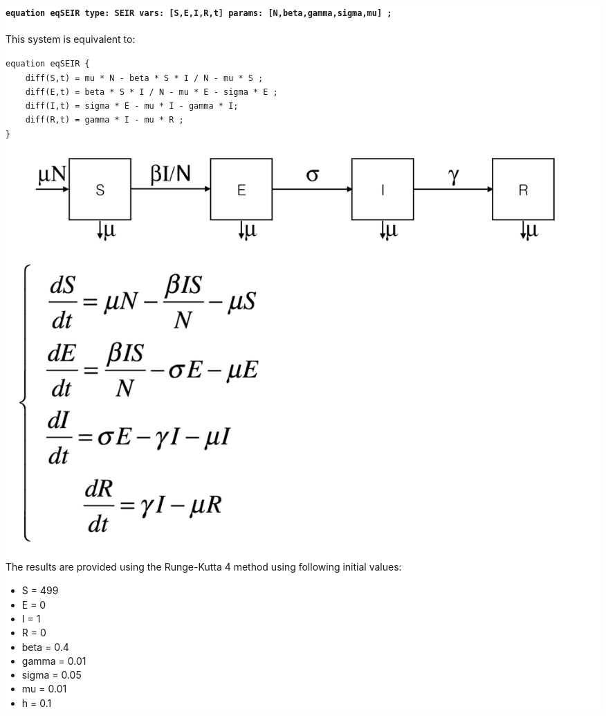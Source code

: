 
#### `equation eqSEIR type: SEIR vars: [S,E,I,R,t] params: [N,beta,gamma,sigma,mu] ;`

This system is equivalent to:
```
equation eqSEIR {
	diff(S,t) = mu * N - beta * S * I / N - mu * S ;
	diff(E,t) = beta * S * I / N - mu * E - sigma * E ;
	diff(I,t) = sigma * E - mu * I - gamma * I;
	diff(R,t) = gamma * I - mu * R ;
}
```

![SEIR-compartment.png](resources/images/multiParadigmModeling/SEIR-compartment.png)

![SEIR-equations.png](resources/images/multiParadigmModeling/SEIR-equations.png)

The results are provided using the Runge-Kutta 4 method using following initial values:
* S = 499
* E = 0
* I = 1
* R = 0
* beta = 0.4
* gamma = 0.01
* sigma = 0.05
* mu = 0.01 
* h = 0.1
